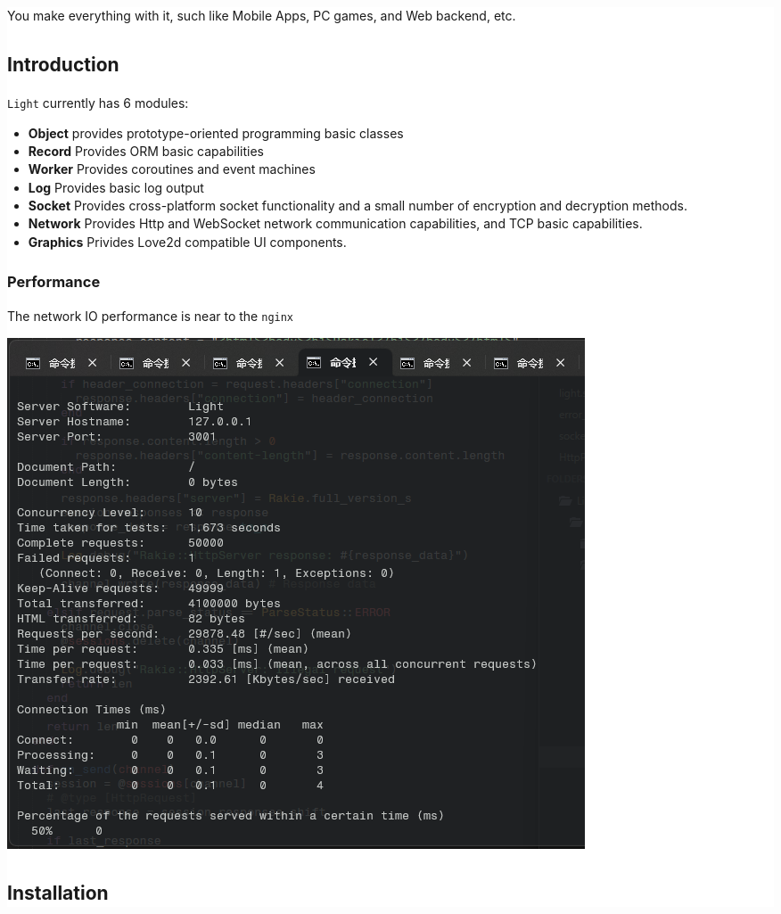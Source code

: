 You make everything with it, such like Mobile Apps, PC games, and Web backend, etc.

## Introduction

`Light` currently has 6 modules:

- **Object** provides prototype-oriented programming basic classes
- **Record** Provides ORM basic capabilities
- **Worker** Provides coroutines and event machines
- **Log** Provides basic log output
- **Socket** Provides cross-platform socket functionality and a small number of encryption and decryption methods.
- **Network** Provides Http and WebSocket network communication capabilities, and TCP basic capabilities.
- **Graphics** Privides Love2d compatible UI components.

### Performance

The network IO performance is near to the `nginx`

![network performance](test/performance.png)

## Installation
